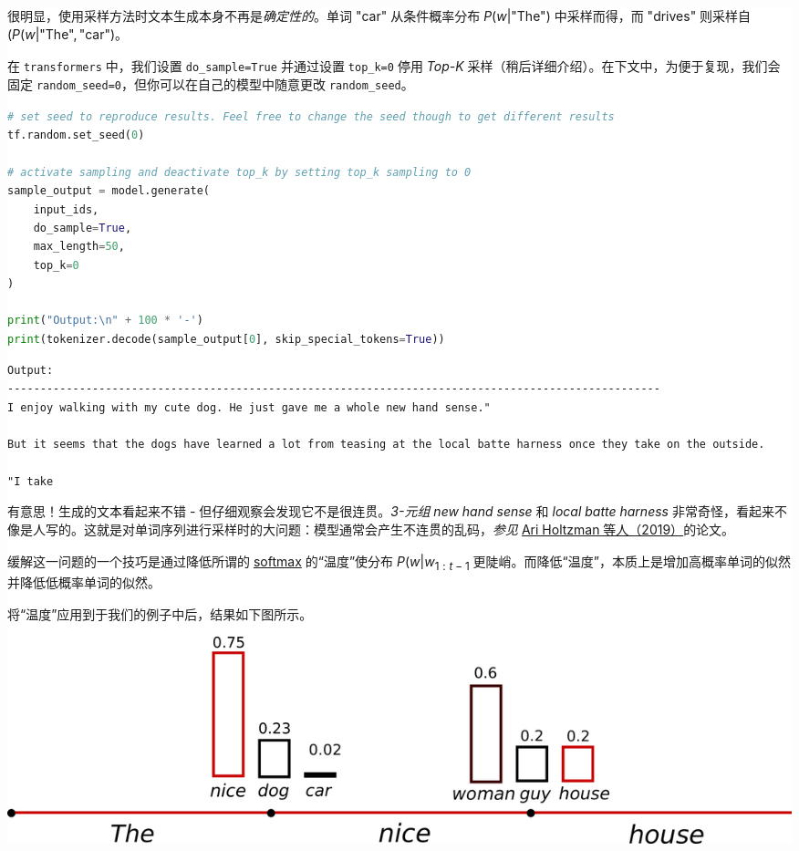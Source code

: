 很明显，使用采样方法时文本生成本身不再是*确定性的*。单词 $\text{"car"}$ 从条件概率分布 $P(w | \text{"The"})$ 中采样而得，而 $\text{"drives"}$ 则采样自 $(P(w | \text{"The"}, \text{"car"})$。

在 `transformers` 中，我们设置 `do_sample=True` 并通过设置 `top_k=0` 停用 *Top-K* 采样（稍后详细介绍）。在下文中，为便于复现，我们会固定 `random_seed=0`，但你可以在自己的模型中随意更改 `random_seed`。

``` python
# set seed to reproduce results. Feel free to change the seed though to get different results
tf.random.set_seed(0)

# activate sampling and deactivate top_k by setting top_k sampling to 0
sample_output = model.generate(
    input_ids, 
    do_sample=True, 
    max_length=50, 
    top_k=0
)

print("Output:\n" + 100 * '-')
print(tokenizer.decode(sample_output[0], skip_special_tokens=True))
```

<div class="output stream stdout">

    Output:
    ----------------------------------------------------------------------------------------------------
    I enjoy walking with my cute dog. He just gave me a whole new hand sense."
    
    But it seems that the dogs have learned a lot from teasing at the local batte harness once they take on the outside.
    
    "I take

</div>

有意思！生成的文本看起来不错 - 但仔细观察会发现它不是很连贯。*3-元组* *new hand sense* 和 *local batte harness* 非常奇怪，看起来不像是人写的。这就是对单词序列进行采样时的大问题：模型通常会产生不连贯的乱码，*参见* [Ari Holtzman 等人（2019）](https://arxiv.org/abs/1904.09751)的论文。

缓解这一问题的一个技巧是通过降低所谓的 [softmax](https://en.wikipedia.org/wiki/Softmax_function#Smooth_arg_max) 的“温度”使分布 $P(w|w_{1:t-1}$ 更陡峭。而降低“温度”，本质上是增加高概率单词的似然并降低低概率单词的似然。

将“温度”应用到于我们的例子中后，结果如下图所示。

<img src="assets/02_how-to-generate/sampling_search_with_temp.png" alt="sampling temp search" style="margin: auto; display: block;">
